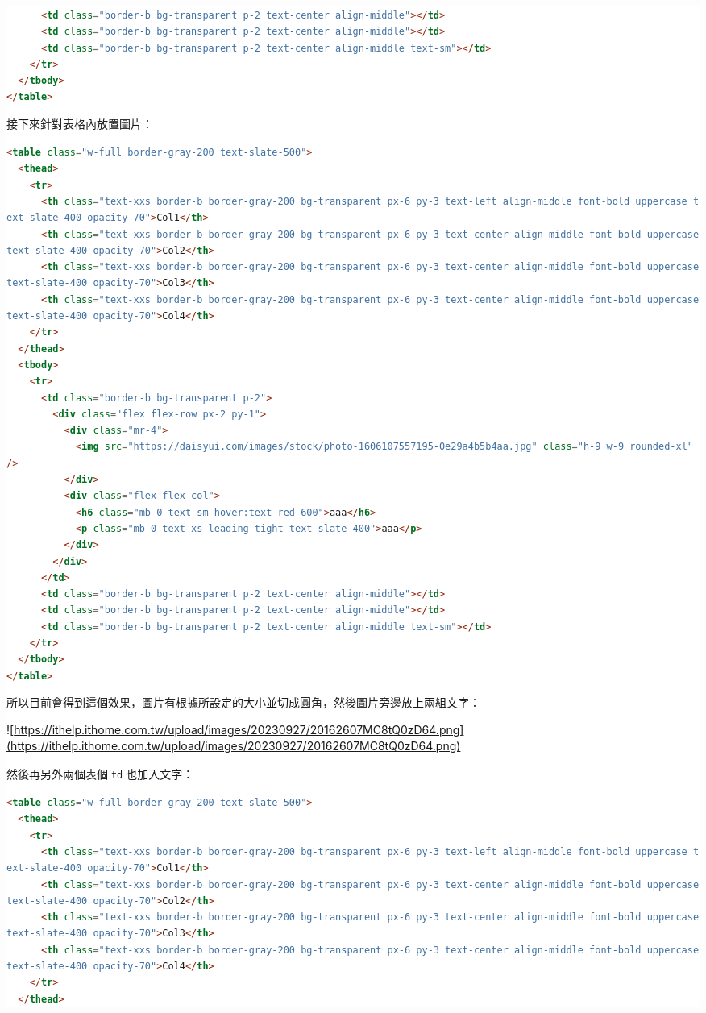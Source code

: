 ```html
      <td class="border-b bg-transparent p-2 text-center align-middle"></td>
      <td class="border-b bg-transparent p-2 text-center align-middle"></td>
      <td class="border-b bg-transparent p-2 text-center align-middle text-sm"></td>
    </tr>
  </tbody>
</table>
```

接下來針對表格內放置圖片：

```html
<table class="w-full border-gray-200 text-slate-500">
  <thead>
    <tr>
      <th class="text-xxs border-b border-gray-200 bg-transparent px-6 py-3 text-left align-middle font-bold uppercase text-slate-400 opacity-70">Col1</th>
      <th class="text-xxs border-b border-gray-200 bg-transparent px-6 py-3 text-center align-middle font-bold uppercase text-slate-400 opacity-70">Col2</th>
      <th class="text-xxs border-b border-gray-200 bg-transparent px-6 py-3 text-center align-middle font-bold uppercase text-slate-400 opacity-70">Col3</th>
      <th class="text-xxs border-b border-gray-200 bg-transparent px-6 py-3 text-center align-middle font-bold uppercase text-slate-400 opacity-70">Col4</th>
    </tr>
  </thead>
  <tbody>
    <tr>
      <td class="border-b bg-transparent p-2">
        <div class="flex flex-row px-2 py-1">
          <div class="mr-4">
            <img src="https://daisyui.com/images/stock/photo-1606107557195-0e29a4b5b4aa.jpg" class="h-9 w-9 rounded-xl" />
          </div>
          <div class="flex flex-col">
            <h6 class="mb-0 text-sm hover:text-red-600">aaa</h6>
            <p class="mb-0 text-xs leading-tight text-slate-400">aaa</p>
          </div>
        </div>
      </td>
      <td class="border-b bg-transparent p-2 text-center align-middle"></td>
      <td class="border-b bg-transparent p-2 text-center align-middle"></td>
      <td class="border-b bg-transparent p-2 text-center align-middle text-sm"></td>
    </tr>
  </tbody>
</table>
```

所以目前會得到這個效果，圖片有根據所設定的大小並切成圓角，然後圖片旁邊放上兩組文字：

![https://ithelp.ithome.com.tw/upload/images/20230927/20162607MC8tQ0zD64.png](https://ithelp.ithome.com.tw/upload/images/20230927/20162607MC8tQ0zD64.png)

然後再另外兩個表個 `td` 也加入文字：

```html
<table class="w-full border-gray-200 text-slate-500">
  <thead>
    <tr>
      <th class="text-xxs border-b border-gray-200 bg-transparent px-6 py-3 text-left align-middle font-bold uppercase text-slate-400 opacity-70">Col1</th>
      <th class="text-xxs border-b border-gray-200 bg-transparent px-6 py-3 text-center align-middle font-bold uppercase text-slate-400 opacity-70">Col2</th>
      <th class="text-xxs border-b border-gray-200 bg-transparent px-6 py-3 text-center align-middle font-bold uppercase text-slate-400 opacity-70">Col3</th>
      <th class="text-xxs border-b border-gray-200 bg-transparent px-6 py-3 text-center align-middle font-bold uppercase text-slate-400 opacity-70">Col4</th>
    </tr>
  </thead>
```